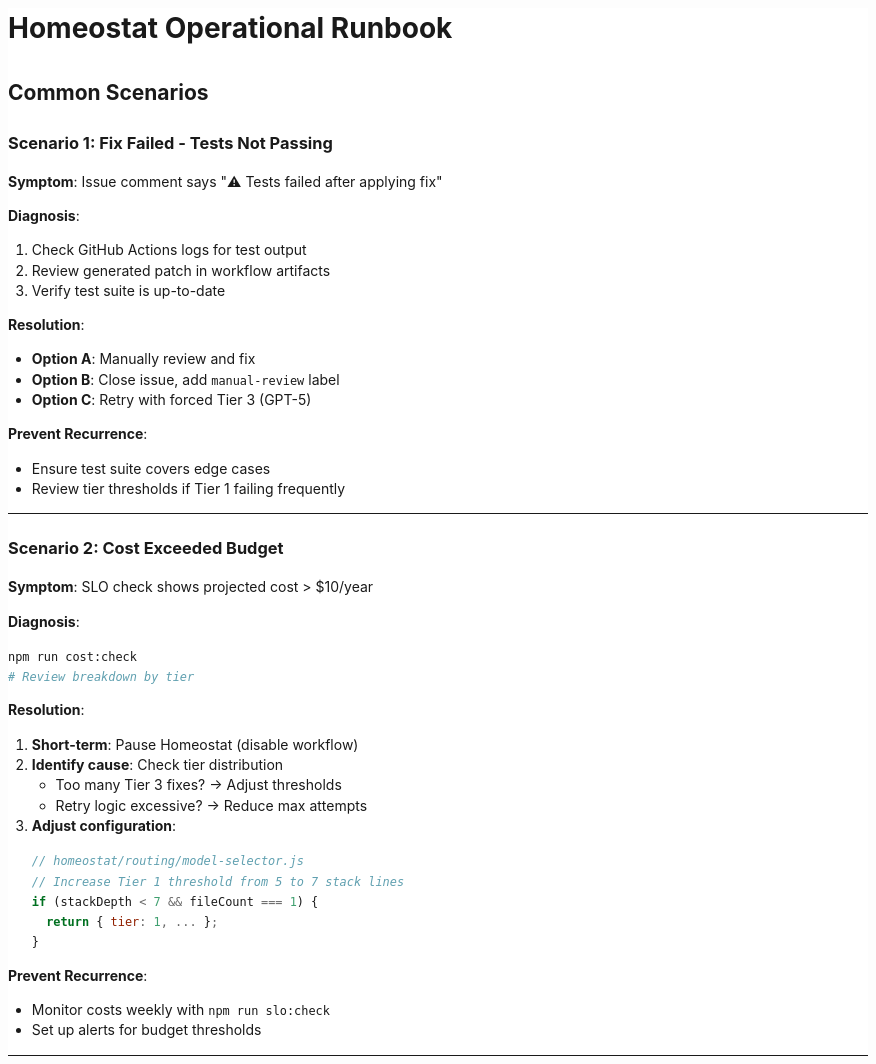 # Homeostat Operational Runbook

## Common Scenarios

### Scenario 1: Fix Failed - Tests Not Passing

**Symptom**: Issue comment says "⚠️ Tests failed after applying fix"

**Diagnosis**:
1. Check GitHub Actions logs for test output
2. Review generated patch in workflow artifacts
3. Verify test suite is up-to-date

**Resolution**:
- **Option A**: Manually review and fix
- **Option B**: Close issue, add `manual-review` label
- **Option C**: Retry with forced Tier 3 (GPT-5)

**Prevent Recurrence**:
- Ensure test suite covers edge cases
- Review tier thresholds if Tier 1 failing frequently

---

### Scenario 2: Cost Exceeded Budget

**Symptom**: SLO check shows projected cost > $10/year

**Diagnosis**:
```bash
npm run cost:check
# Review breakdown by tier
```

**Resolution**:
1. **Short-term**: Pause Homeostat (disable workflow)
2. **Identify cause**: Check tier distribution
   - Too many Tier 3 fixes? → Adjust thresholds
   - Retry logic excessive? → Reduce max attempts
3. **Adjust configuration**:
   ```javascript
   // homeostat/routing/model-selector.js
   // Increase Tier 1 threshold from 5 to 7 stack lines
   if (stackDepth < 7 && fileCount === 1) {
     return { tier: 1, ... };
   }
   ```

**Prevent Recurrence**:
- Monitor costs weekly with `npm run slo:check`
- Set up alerts for budget thresholds

---

